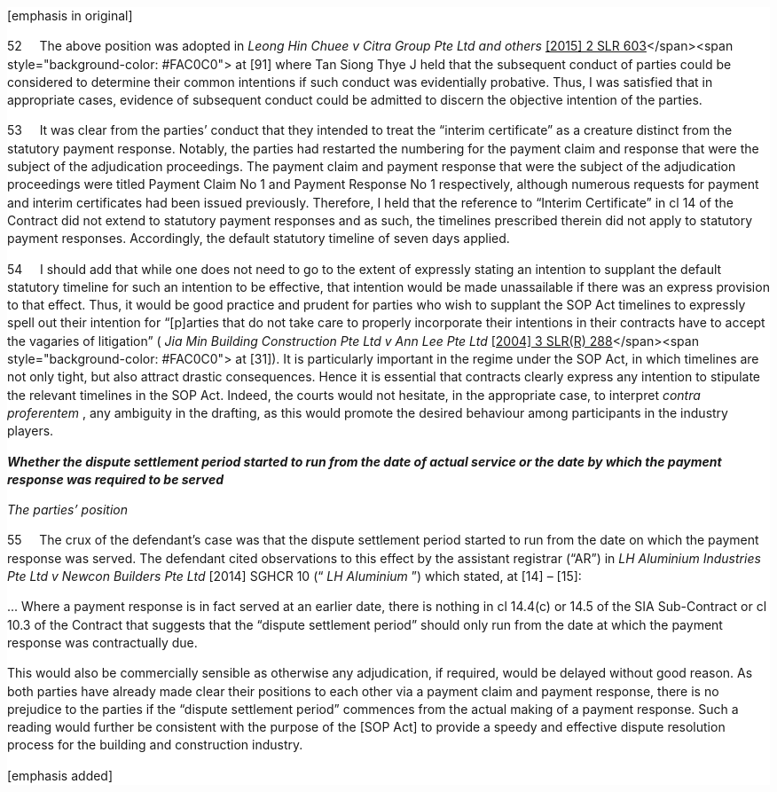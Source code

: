  [emphasis in original] 

52     The above position was adopted in _Leong Hin Chuee v Citra Group Pte Ltd and others_ [[2015] 2 SLR 603]("https://www.open.gov.sg")</span><span style="background-color: #FAC0C0"> at [91] where Tan Siong Thye J held that the subsequent conduct of parties could be considered to determine their common intentions if such conduct was evidentially probative. Thus, I was satisfied that in appropriate cases, evidence of subsequent conduct could be admitted to discern the objective intention of the parties. 

53     It was clear from the parties’ conduct that they intended to treat the “interim certificate” as a creature distinct from the statutory payment response. Notably, the parties had restarted the numbering for the payment claim and response that were the subject of the adjudication proceedings. The payment claim and payment response that were the subject of the adjudication proceedings were titled Payment Claim No 1 and Payment Response No 1 respectively, although numerous requests for payment and interim certificates had been issued previously. Therefore, I held that the reference to “Interim Certificate” in cl 14 of the Contract did not extend to statutory payment responses and as such, the timelines prescribed therein did not apply to statutory payment responses. Accordingly, the default statutory timeline of seven days applied. 

54     I should add that while one does not need to go to the extent of expressly stating an intention to supplant the default statutory timeline for such an intention to be effective, that intention would be made unassailable if there was an express provision to that effect. Thus, it would be good practice and prudent for parties who wish to supplant the SOP Act timelines to expressly spell out their intention for “[p]arties that do not take care to properly incorporate their intentions in their contracts have to accept the vagaries of litigation” ( _Jia Min Building Construction Pte Ltd v Ann Lee Pte Ltd_ [[2004] 3 SLR(R) 288]("https://www.open.gov.sg")</span><span style="background-color: #FAC0C0"> at [31]). It is particularly important in the regime under the SOP Act, in which timelines are not only tight, but also attract drastic consequences. Hence it is essential that contracts clearly express any intention to stipulate the relevant timelines in the SOP Act. Indeed, the courts would not hesitate, in the appropriate case, to interpret _contra proferentem_ , any ambiguity in the drafting, as this would promote the desired behaviour among participants in the industry players. 

**_Whether the dispute settlement period started to run from the date of actual service or the date by which the payment response was required to be served_** 

_The parties’ position_ 


55     The crux of the defendant’s case was that the dispute settlement period started to run from the date on which the payment response was served. The defendant cited observations to this effect by the assistant registrar (“AR”) in _LH Aluminium Industries Pte Ltd v Newcon Builders Pte Ltd_ [2014] SGHCR 10 (“ _LH Aluminium_ ”) which stated, at [14] – [15]: 

 ... Where a payment response is in fact served at an earlier date, there is nothing in cl 14.4(c) or 14.5 of the SIA Sub-Contract or cl 10.3 of the Contract that suggests that the “dispute settlement period” should only run from the date at which the payment response was contractually due. 

 This would also be commercially sensible as otherwise any adjudication, if required, would be delayed without good reason. As both parties have already made clear their positions to each other via a payment claim and payment response, there is no prejudice to the parties if the “dispute settlement period” commences from the actual making of a payment response. Such a reading would further be consistent with the purpose of the [SOP Act] to provide a speedy and effective dispute resolution process for the building and construction industry. 

 [emphasis added] 
